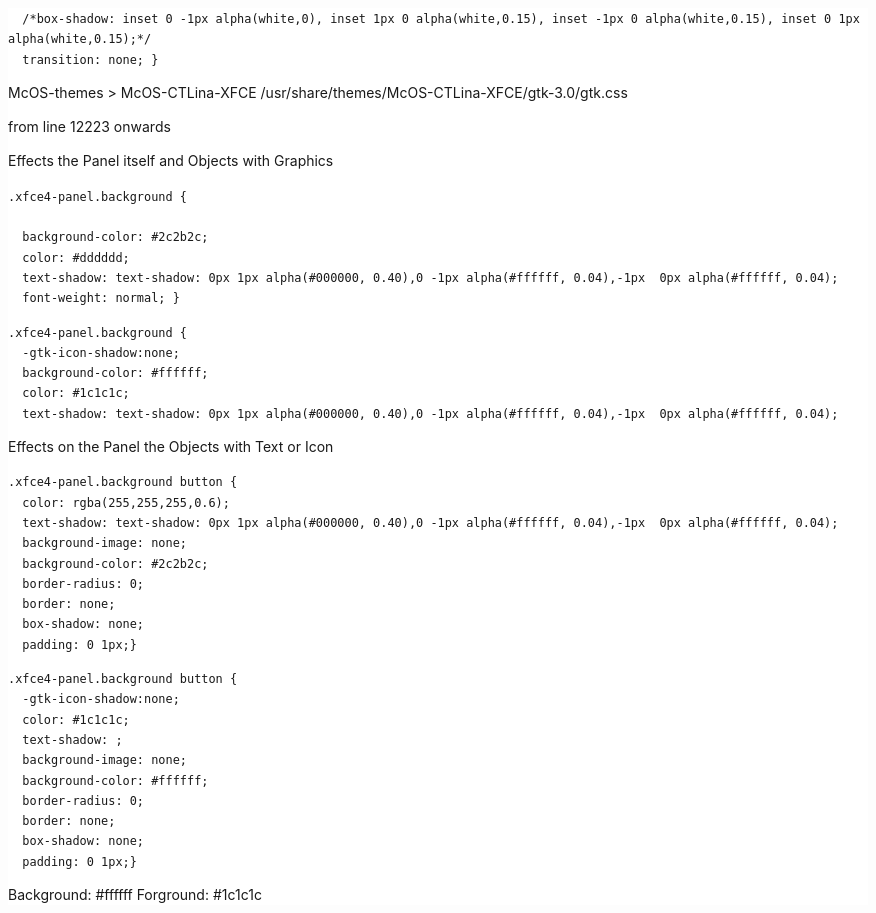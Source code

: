 ```
  /*box-shadow: inset 0 -1px alpha(white,0), inset 1px 0 alpha(white,0.15), inset -1px 0 alpha(white,0.15), inset 0 1px alpha(white,0.15);*/
  transition: none; }
```


McOS-themes > McOS-CTLina-XFCE
/usr/share/themes/McOS-CTLina-XFCE/gtk-3.0/gtk.css

from line 12223 onwards

Effects the Panel itself and Objects with Graphics

```
.xfce4-panel.background {

  background-color: #2c2b2c;
  color: #dddddd;
  text-shadow: text-shadow: 0px 1px alpha(#000000, 0.40),0 -1px alpha(#ffffff, 0.04),-1px  0px alpha(#ffffff, 0.04);
  font-weight: normal; }
```

```
.xfce4-panel.background {
  -gtk-icon-shadow:none;
  background-color: #ffffff;
  color: #1c1c1c;
  text-shadow: text-shadow: 0px 1px alpha(#000000, 0.40),0 -1px alpha(#ffffff, 0.04),-1px  0px alpha(#ffffff, 0.04);
```

Effects on the Panel the Objects with Text or Icon

```
.xfce4-panel.background button {
  color: rgba(255,255,255,0.6);
  text-shadow: text-shadow: 0px 1px alpha(#000000, 0.40),0 -1px alpha(#ffffff, 0.04),-1px  0px alpha(#ffffff, 0.04);
  background-image: none;
  background-color: #2c2b2c;
  border-radius: 0;
  border: none;
  box-shadow: none;
  padding: 0 1px;}
```

```
.xfce4-panel.background button {
  -gtk-icon-shadow:none;
  color: #1c1c1c;
  text-shadow: ;
  background-image: none;
  background-color: #ffffff;
  border-radius: 0;
  border: none;
  box-shadow: none;
  padding: 0 1px;}
```


Background: #ffffff
Forground: #1c1c1c

